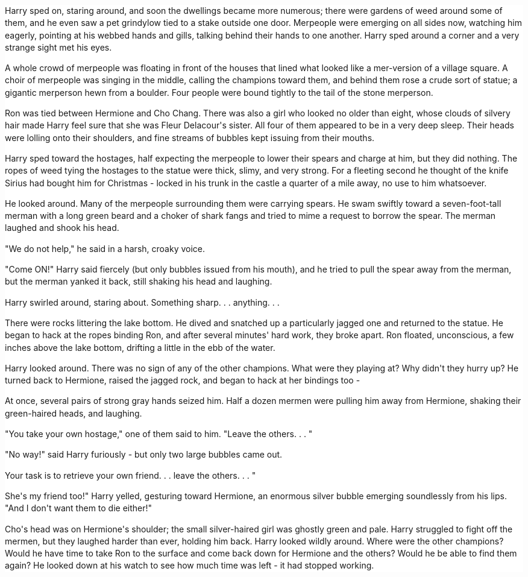 Harry sped on, staring around, and soon the dwellings became more numerous; there were gardens of weed around some of them, and he even saw a pet grindylow tied to a stake outside one door. Merpeople were emerging on all sides now, watching him eagerly, pointing at his webbed hands and gills, talking behind their hands to one another. Harry sped around a corner and a very strange sight met his eyes. 

A whole crowd of merpeople was floating in front of the houses that lined what looked like a mer-version of a village square. A choir of merpeople was singing in the middle, calling the champions toward them, and behind them rose a crude sort of statue; a gigantic merperson hewn from a boulder. Four people were bound tightly to the tail of the stone merperson. 

Ron was tied between Hermione and Cho Chang. There was also a girl who looked no older than eight, whose clouds of silvery hair made Harry feel sure that she was Fleur Delacour's sister. All four of them appeared to be in a very deep sleep. Their heads were lolling onto their shoulders, and fine streams of bubbles kept issuing from their mouths. 

Harry sped toward the hostages, half expecting the merpeople to lower their spears and charge at him, but they did nothing. The ropes of weed tying the hostages to the statue were thick, slimy, and very strong. For a fleeting second he thought of the knife Sirius had bought him for Christmas - locked in his trunk in the castle a quarter of a mile away, no use to him whatsoever. 

He looked around. Many of the merpeople surrounding them were carrying spears. He swam swiftly toward a seven-foot-tall merman with a long green beard and a choker of shark fangs and tried to mime a request to borrow the spear. The merman laughed and shook his head. 

"We do not help," he said in a harsh, croaky voice. 

"Come ON!" Harry said fiercely (but only bubbles issued from his mouth), and he tried to pull the spear away from the merman, but the merman yanked it back, still shaking his head and laughing. 

Harry swirled around, staring about. Something sharp. . . anything. . . 

There were rocks littering the lake bottom. He dived and snatched up a particularly jagged one and returned to the statue. He began to hack at the ropes binding Ron, and after several minutes' hard work, they broke apart. Ron floated, unconscious, a few inches above the lake bottom, drifting a little in the ebb of the water. 

Harry looked around. There was no sign of any of the other champions. What were they playing at? Why didn't they hurry up? He turned back to Hermione, raised the jagged rock, and began to hack at her bindings too -

At once, several pairs of strong gray hands seized him. Half a dozen mermen were pulling him away from Hermione, shaking their green-haired heads, and laughing. 

"You take your own hostage," one of them said to him. "Leave the others. . . "

"No way!" said Harry furiously - but only two large bubbles came out. 

Your task is to retrieve your own friend. . . leave the others. . . "

She's my friend too!" Harry yelled, gesturing toward Hermione, an enormous silver bubble emerging soundlessly from his lips. "And I don't want them to die either!"

Cho's head was on Hermione's shoulder; the small silver-haired girl was ghostly green and pale. Harry struggled to fight off the mermen, but they laughed harder than ever, holding him back. Harry looked wildly around. Where were the other champions? Would he have time to take Ron to the surface and come back down for Hermione and the others? Would he be able to find them again? He looked down at his watch to see how much time was left - it had stopped working. 
